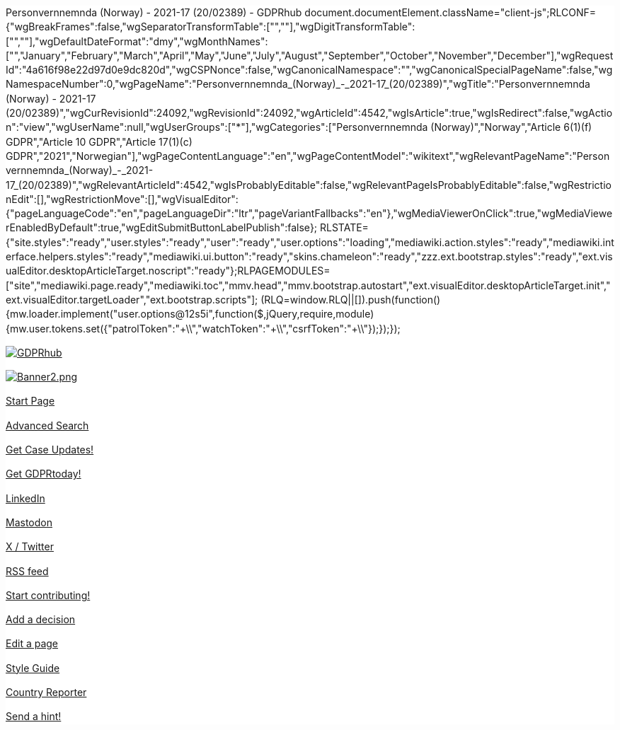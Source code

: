  Personvernnemnda (Norway) - 2021-17 (20/02389) - GDPRhub document.documentElement.className="client-js";RLCONF={"wgBreakFrames":false,"wgSeparatorTransformTable":\["",""\],"wgDigitTransformTable":\["",""\],"wgDefaultDateFormat":"dmy","wgMonthNames":\["","January","February","March","April","May","June","July","August","September","October","November","December"\],"wgRequestId":"4a616f98e22d97d0e9dc820d","wgCSPNonce":false,"wgCanonicalNamespace":"","wgCanonicalSpecialPageName":false,"wgNamespaceNumber":0,"wgPageName":"Personvernnemnda\_(Norway)\_-\_2021-17\_(20/02389)","wgTitle":"Personvernnemnda (Norway) - 2021-17 (20/02389)","wgCurRevisionId":24092,"wgRevisionId":24092,"wgArticleId":4542,"wgIsArticle":true,"wgIsRedirect":false,"wgAction":"view","wgUserName":null,"wgUserGroups":\["\*"\],"wgCategories":\["Personvernnemnda (Norway)","Norway","Article 6(1)(f) GDPR","Article 10 GDPR","Article 17(1)(c) GDPR","2021","Norwegian"\],"wgPageContentLanguage":"en","wgPageContentModel":"wikitext","wgRelevantPageName":"Personvernnemnda\_(Norway)\_-\_2021-17\_(20/02389)","wgRelevantArticleId":4542,"wgIsProbablyEditable":false,"wgRelevantPageIsProbablyEditable":false,"wgRestrictionEdit":\[\],"wgRestrictionMove":\[\],"wgVisualEditor":{"pageLanguageCode":"en","pageLanguageDir":"ltr","pageVariantFallbacks":"en"},"wgMediaViewerOnClick":true,"wgMediaViewerEnabledByDefault":true,"wgEditSubmitButtonLabelPublish":false}; RLSTATE={"site.styles":"ready","user.styles":"ready","user":"ready","user.options":"loading","mediawiki.action.styles":"ready","mediawiki.interface.helpers.styles":"ready","mediawiki.ui.button":"ready","skins.chameleon":"ready","zzz.ext.bootstrap.styles":"ready","ext.visualEditor.desktopArticleTarget.noscript":"ready"};RLPAGEMODULES=\["site","mediawiki.page.ready","mediawiki.toc","mmv.head","mmv.bootstrap.autostart","ext.visualEditor.desktopArticleTarget.init","ext.visualEditor.targetLoader","ext.bootstrap.scripts"\]; (RLQ=window.RLQ||\[\]).push(function(){mw.loader.implement("user.options@12s5i",function($,jQuery,require,module){mw.user.tokens.set({"patrolToken":"+\\\\","watchToken":"+\\\\","csrfToken":"+\\\\"});});});                    

[![GDPRhub](/images/gdprhub_v5_150.png)](/index.php?title=Welcome_to_GDPRhub "Visit the main page")

[![Banner2.png](/images/5/57/Banner2.png)](https://gdprhub.eu/index.php?title=GDPRtoday)

[Start Page](/index.php?title=Welcome_to_GDPRhub)

[Advanced Search](/index.php?title=Advanced_Search)

[Get Case Updates!](#)

[Get GDPRtoday!](/index.php?title=GDPRtoday)

[LinkedIn](https://www.linkedin.com/showcase/gdprhub)

[Mastodon](https://mastodon.social/@GDPRhub)

[X / Twitter](https://www.twitter.com/GDPRhub)

[RSS feed](https://gdprhub.eu/index.php?title=Special:NewPages&feed=atom&hideredirs=1&limit=10&render=1)

[Start contributing!](#)

[Add a decision](/index.php?title=How_to_add_a_new_decision)

[Edit a page](/index.php?title=How_to_edit_a_page_on_GDPRhub)

[Style Guide](/index.php?title=GDPRhub_style_guide)

[Country Reporter](https://gdprmgmt.noyb.eu/become_country_reporter)

[Send a hint!](mailto:GDPRhub@noyb.eu?subject=GDPRhub%20-%20hint&body=Thank%20you%20for%20sending%20us%20a%20hint!%0A%0AIf%20you%20want%20to%20send%20us%20details%20about%20a%20case%20that%20is%20not%20on%20GDPRhub%20yet%2C%20please%20fill%20out%20the%20form%20below!%0AIf%20you%20want%20to%20send%20us%20any%20other%20information%2C%20just%20delete%20this%20text.%0A%0A%3D%3D%3D%20General%20Details%20%3D%3D%3D%0A%0ALink%20to%20the%20decision%20\(attach%20document%20if%20not%20public\)%3A%0ADPA%2FCourt%3A%0ACountry%3A%0ADate%3A%0A%0A%3D%3D%3D%20Factual%20Summary%20in%20English%20%3D%3D%3D%0A%0A-%3E%20What%20happened%20in%20this%20case%3F%0A%0A%3D%3D%3D%20Summary%20of%20the%20Dispute%20in%20English%20%3D%3D%3D%0A%0A-%3E%20What%20was%20the%20core%20dispute%20about%3F%0A%0A%3D%3D%3D%20Summary%20of%20the%20Holding%20in%20English%20%3D%3D%3D%0A%0A-%3E%20What%20is%20the%20core%20take%20away%20from%20the%20decision%3F%0A%0A%0AThank%20you%20for%20your%20support!%0Anoyb.eu%20team)
